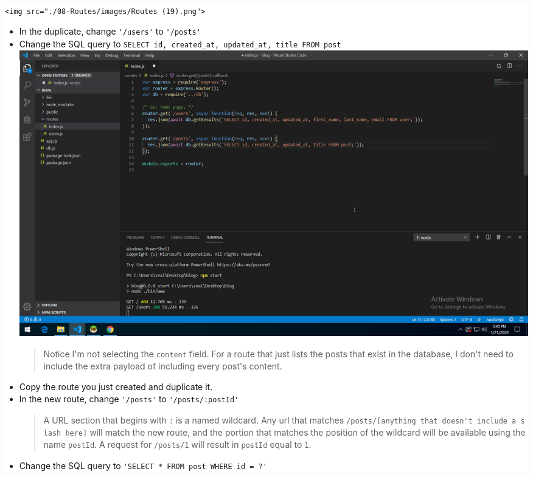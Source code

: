     <img src="./08-Routes/images/Routes (19).png">
  * In the duplicate, change `'/users'` to `'/posts'`
  * Change the SQL query to `SELECT id, created_at, updated_at, title FROM post`
    <img src="./08-Routes/images/Routes (20).png">
    > Notice I'm not selecting the `content` field. For a route that just lists the posts that exist in the database, I don't need to include the extra payload of including every post's content.
  * Copy the route you just created and duplicate it.
  * In the new route, change `'/posts'` to `'/posts/:postId'`
    > A URL section that begins with `:` is a named wildcard. Any url that matches `/posts/[anything that doesn't include a slash here]` will match the new route, and the portion that matches the position of the wildcard will be available using the name `postId`. A request for `/posts/1` will result in `postId` equal to `1`.
  * Change the SQL query to `'SELECT * FROM post WHERE id = ?'`